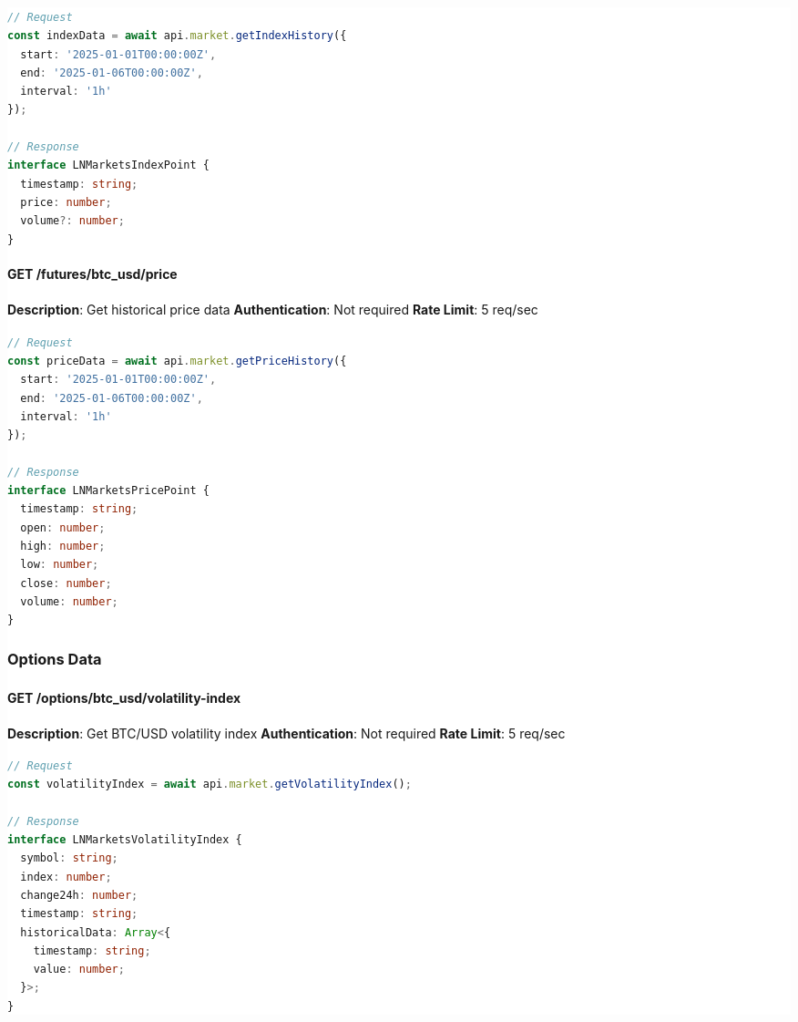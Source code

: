 ```typescript
// Request
const indexData = await api.market.getIndexHistory({
  start: '2025-01-01T00:00:00Z',
  end: '2025-01-06T00:00:00Z',
  interval: '1h'
});

// Response
interface LNMarketsIndexPoint {
  timestamp: string;
  price: number;
  volume?: number;
}
```

#### GET /futures/btc_usd/price
**Description**: Get historical price data
**Authentication**: Not required
**Rate Limit**: 5 req/sec

```typescript
// Request
const priceData = await api.market.getPriceHistory({
  start: '2025-01-01T00:00:00Z',
  end: '2025-01-06T00:00:00Z',
  interval: '1h'
});

// Response
interface LNMarketsPricePoint {
  timestamp: string;
  open: number;
  high: number;
  low: number;
  close: number;
  volume: number;
}
```

### Options Data

#### GET /options/btc_usd/volatility-index
**Description**: Get BTC/USD volatility index
**Authentication**: Not required
**Rate Limit**: 5 req/sec

```typescript
// Request
const volatilityIndex = await api.market.getVolatilityIndex();

// Response
interface LNMarketsVolatilityIndex {
  symbol: string;
  index: number;
  change24h: number;
  timestamp: string;
  historicalData: Array<{
    timestamp: string;
    value: number;
  }>;
}
```
